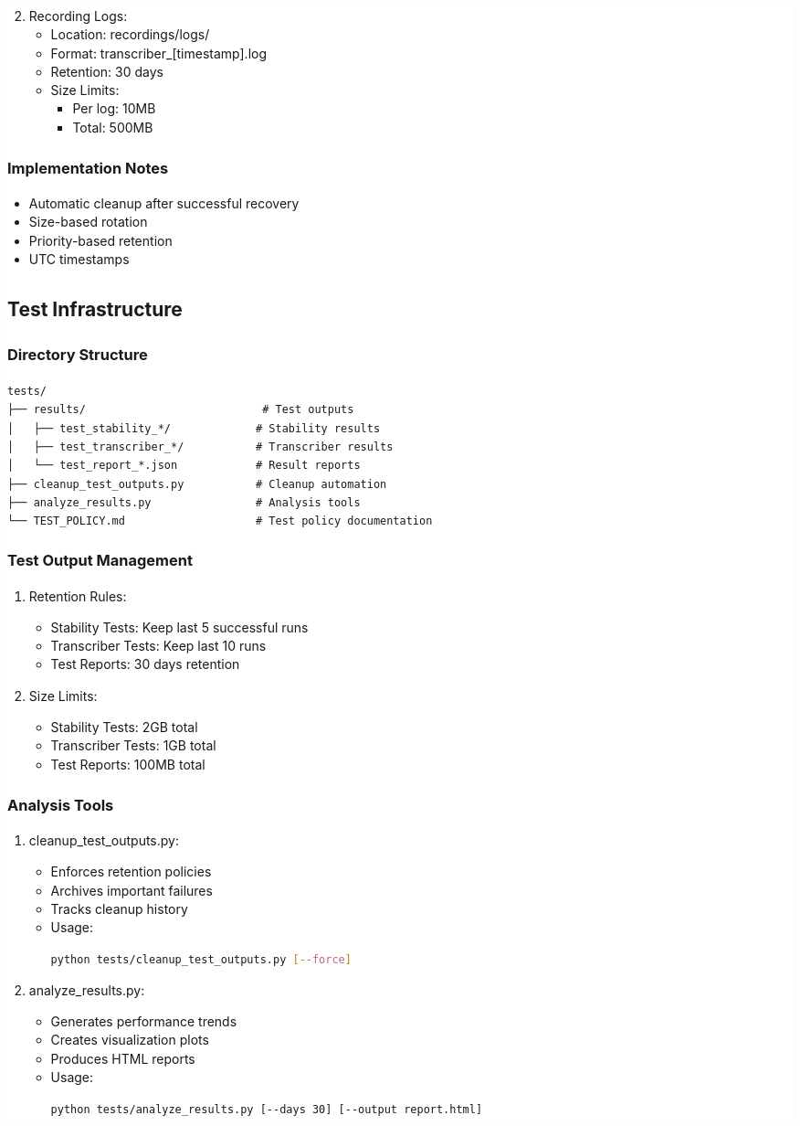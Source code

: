 2. Recording Logs:
   - Location: recordings/logs/
   - Format: transcriber_[timestamp].log
   - Retention: 30 days
   - Size Limits:
     * Per log: 10MB
     * Total: 500MB

### Implementation Notes
- Automatic cleanup after successful recovery
- Size-based rotation
- Priority-based retention
- UTC timestamps

## Test Infrastructure

### Directory Structure
```
tests/
├── results/                           # Test outputs
│   ├── test_stability_*/             # Stability results
│   ├── test_transcriber_*/           # Transcriber results
│   └── test_report_*.json            # Result reports
├── cleanup_test_outputs.py           # Cleanup automation
├── analyze_results.py                # Analysis tools
└── TEST_POLICY.md                    # Test policy documentation
```

### Test Output Management
1. Retention Rules:
   - Stability Tests: Keep last 5 successful runs
   - Transcriber Tests: Keep last 10 runs
   - Test Reports: 30 days retention

2. Size Limits:
   - Stability Tests: 2GB total
   - Transcriber Tests: 1GB total
   - Test Reports: 100MB total

### Analysis Tools
1. cleanup_test_outputs.py:
   - Enforces retention policies
   - Archives important failures
   - Tracks cleanup history
   - Usage:
     ```bash
     python tests/cleanup_test_outputs.py [--force]
     ```

2. analyze_results.py:
   - Generates performance trends
   - Creates visualization plots
   - Produces HTML reports
   - Usage:
     ```bash
     python tests/analyze_results.py [--days 30] [--output report.html]
     ```
